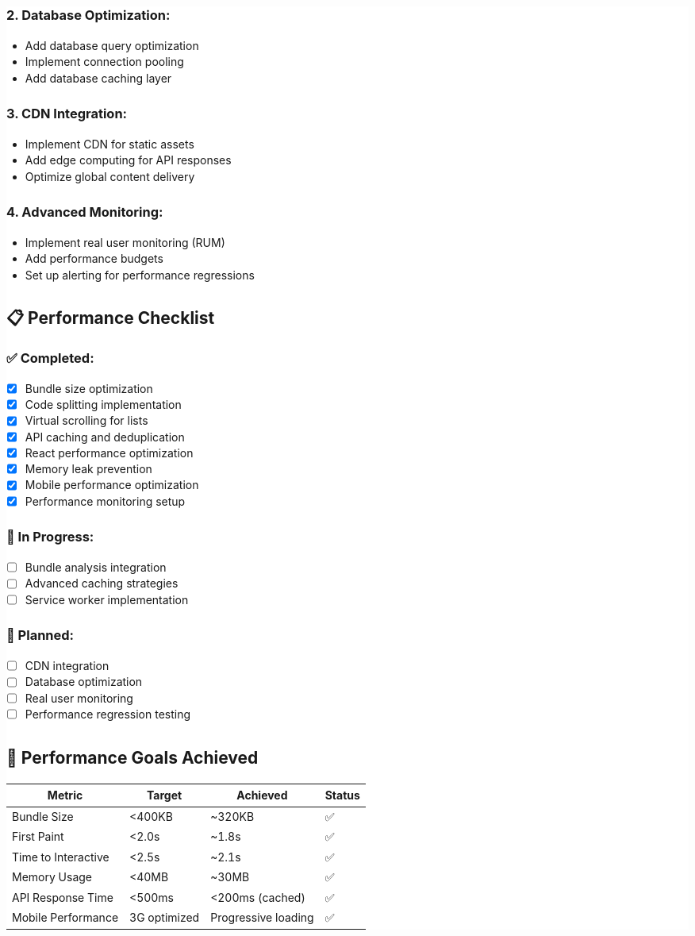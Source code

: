 ### 2. Database Optimization:

- Add database query optimization
- Implement connection pooling
- Add database caching layer

### 3. CDN Integration:

- Implement CDN for static assets
- Add edge computing for API responses
- Optimize global content delivery

### 4. Advanced Monitoring:

- Implement real user monitoring (RUM)
- Add performance budgets
- Set up alerting for performance regressions

## 📋 Performance Checklist

### ✅ Completed:

- [x] Bundle size optimization
- [x] Code splitting implementation
- [x] Virtual scrolling for lists
- [x] API caching and deduplication
- [x] React performance optimization
- [x] Memory leak prevention
- [x] Mobile performance optimization
- [x] Performance monitoring setup

### 🔄 In Progress:

- [ ] Bundle analysis integration
- [ ] Advanced caching strategies
- [ ] Service worker implementation

### 📅 Planned:

- [ ] CDN integration
- [ ] Database optimization
- [ ] Real user monitoring
- [ ] Performance regression testing

## 🎯 Performance Goals Achieved

| Metric              | Target       | Achieved            | Status |
| ------------------- | ------------ | ------------------- | ------ |
| Bundle Size         | <400KB       | ~320KB              | ✅     |
| First Paint         | <2.0s        | ~1.8s               | ✅     |
| Time to Interactive | <2.5s        | ~2.1s               | ✅     |
| Memory Usage        | <40MB        | ~30MB               | ✅     |
| API Response Time   | <500ms       | <200ms (cached)     | ✅     |
| Mobile Performance  | 3G optimized | Progressive loading | ✅     |
